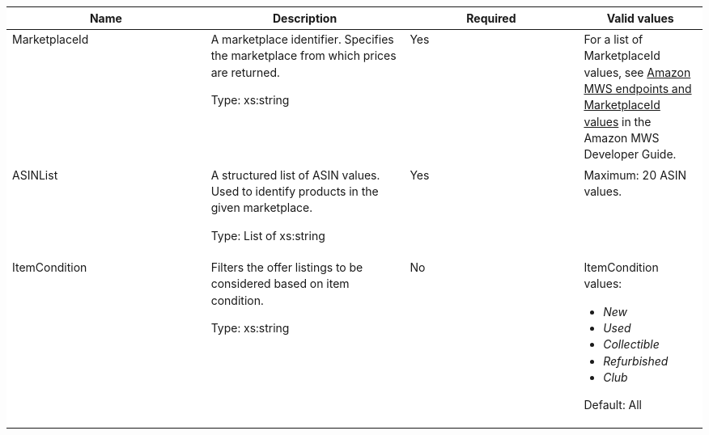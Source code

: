 </div>

<div class="tablenoborder">

<table class="table" data-cellpadding="4" data-cellspacing="0" data-summary="" data-frame="border" data-border="1" data-rules="all">
<colgroup>
<col style="width: 25%" />
<col style="width: 25%" />
<col style="width: 25%" />
<col style="width: 25%" />
</colgroup>
<thead class="thead" data-align="left">
<tr class="header row">
<th id="d253493e222" class="entry" data-valign="top" width="28.57142857142857%">Name</th>
<th id="d253493e225" class="entry" data-valign="top" width="28.57142857142857%">Description</th>
<th id="d253493e228" class="entry" data-valign="top" width="14.285714285714285%">Required</th>
<th id="d253493e231" class="entry" data-valign="top" width="28.57142857142857%">Valid values</th>
</tr>
</thead>
<tbody class="tbody">
<tr class="odd row">
<td class="entry" data-valign="top" width="28.57142857142857%" headers="d253493e222 "><span class="keyword parmname">MarketplaceId</span></td>
<td class="entry" data-valign="top" width="28.57142857142857%" headers="d253493e225 ">A marketplace identifier. Specifies the marketplace from which prices are returned.
<p><span class="ph">Type: xs:string</span></p></td>
<td class="entry" data-valign="top" width="14.285714285714285%" headers="d253493e228 ">Yes</td>
<td class="entry" data-valign="top" width="28.57142857142857%" headers="d253493e231 "><span class="ph">For a list of <span class="keyword parmname">MarketplaceId</span> values, see <a href="../dev_guide/DG_Endpoints.md" class="xref">Amazon MWS endpoints and MarketplaceId values</a> in the <span class="ph">Amazon MWS Developer Guide</span>.</span></td>
</tr>
<tr class="even row">
<td class="entry" data-valign="top" width="28.57142857142857%" headers="d253493e222 "><span class="keyword parmname">ASINList</span></td>
<td class="entry" data-valign="top" width="28.57142857142857%" headers="d253493e225 ">A structured list of <span class="keyword parmname">ASIN</span> values. Used to identify products in the given marketplace.
<p>Type: List of xs:string</p></td>
<td class="entry" data-valign="top" width="14.285714285714285%" headers="d253493e228 ">Yes</td>
<td class="entry" data-valign="top" width="28.57142857142857%" headers="d253493e231 ">Maximum: 20 <span class="keyword parmname">ASIN</span> values.</td>
</tr>
<tr class="odd row">
<td class="entry" data-valign="top" width="28.57142857142857%" headers="d253493e222 "><span class="keyword parmname">ItemCondition</span></td>
<td class="entry" data-valign="top" width="28.57142857142857%" headers="d253493e225 ">Filters the offer listings to be considered based on item condition.
<p><span class="ph">Type: xs:string</span></p></td>
<td class="entry" data-valign="top" width="14.285714285714285%" headers="d253493e228 ">No</td>
<td class="entry" data-valign="top" width="28.57142857142857%" headers="d253493e231 "><span class="keyword parmname">ItemCondition</span> values:
<ul>
<li><var class="keyword varname">New</var></li>
<li><var class="keyword varname">Used</var></li>
<li><var class="keyword varname">Collectible</var></li>
<li><var class="keyword varname">Refurbished</var></li>
<li><var class="keyword varname">Club</var></li>
</ul>
<p>Default: All</p></td>
</tr>
</tbody>
</table>
